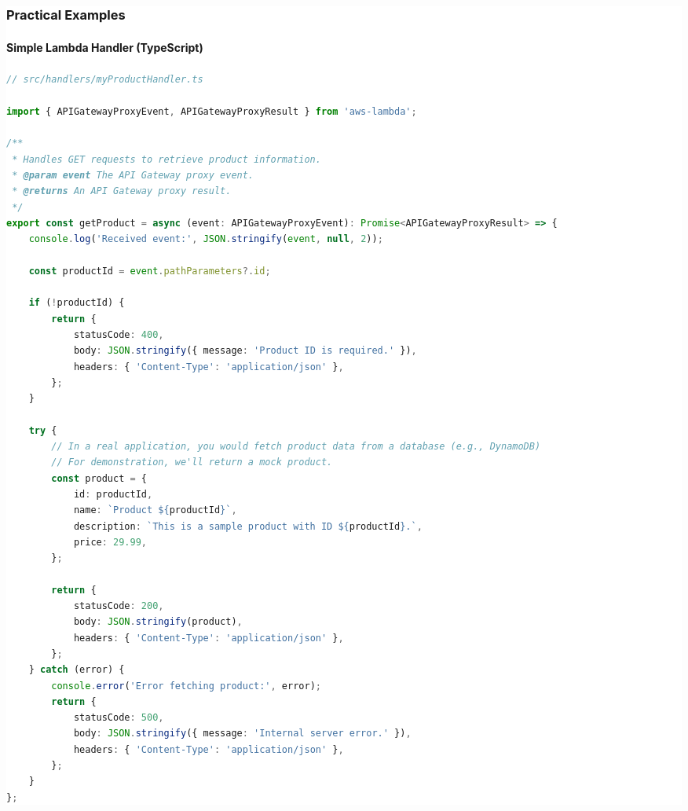 
### Practical Examples

#### Simple Lambda Handler (TypeScript)

```typescript
// src/handlers/myProductHandler.ts

import { APIGatewayProxyEvent, APIGatewayProxyResult } from 'aws-lambda';

/**
 * Handles GET requests to retrieve product information.
 * @param event The API Gateway proxy event.
 * @returns An API Gateway proxy result.
 */
export const getProduct = async (event: APIGatewayProxyEvent): Promise<APIGatewayProxyResult> => {
    console.log('Received event:', JSON.stringify(event, null, 2));

    const productId = event.pathParameters?.id;

    if (!productId) {
        return {
            statusCode: 400,
            body: JSON.stringify({ message: 'Product ID is required.' }),
            headers: { 'Content-Type': 'application/json' },
        };
    }

    try {
        // In a real application, you would fetch product data from a database (e.g., DynamoDB)
        // For demonstration, we'll return a mock product.
        const product = {
            id: productId,
            name: `Product ${productId}`,
            description: `This is a sample product with ID ${productId}.`,
            price: 29.99,
        };

        return {
            statusCode: 200,
            body: JSON.stringify(product),
            headers: { 'Content-Type': 'application/json' },
        };
    } catch (error) {
        console.error('Error fetching product:', error);
        return {
            statusCode: 500,
            body: JSON.stringify({ message: 'Internal server error.' }),
            headers: { 'Content-Type': 'application/json' },
        };
    }
};
```
